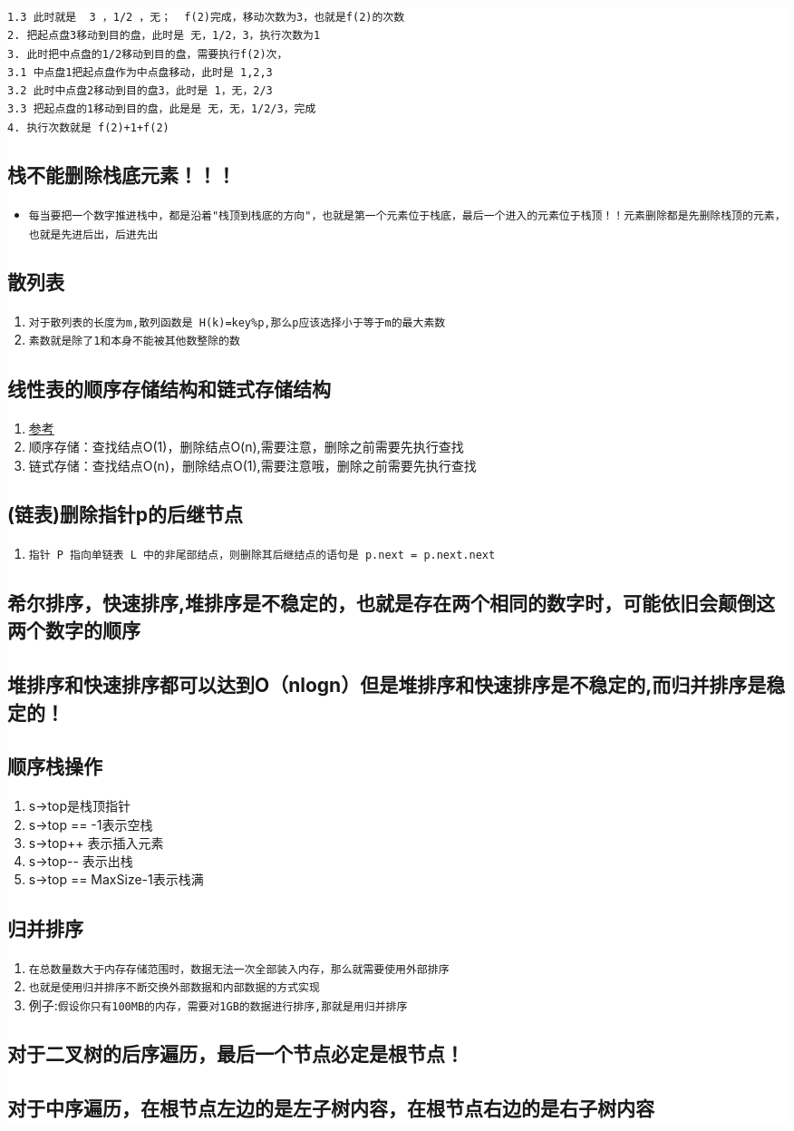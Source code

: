 ```
1.3 此时就是  3 ，1/2 ，无；  f(2)完成，移动次数为3，也就是f(2)的次数
2. 把起点盘3移动到目的盘，此时是 无，1/2，3，执行次数为1
3. 此时把中点盘的1/2移动到目的盘，需要执行f(2)次，
3.1 中点盘1把起点盘作为中点盘移动，此时是 1,2,3
3.2 此时中点盘2移动到目的盘3，此时是 1，无，2/3
3.3 把起点盘的1移动到目的盘，此是是 无，无，1/2/3，完成
4. 执行次数就是 f(2)+1+f(2)
```

## 栈不能删除栈底元素！！！
* `每当要把一个数字推进栈中，都是沿着"栈顶到栈底的方向"，也就是第一个元素位于栈底，最后一个进入的元素位于栈顶！！元素删除都是先删除栈顶的元素，也就是先进后出，后进先出`

## 散列表
1. `对于散列表的长度为m,散列函数是 H(k)=key%p,那么p应该选择小于等于m的最大素数`
2. `素数就是除了1和本身不能被其他数整除的数`


## 线性表的顺序存储结构和链式存储结构
1. [参考](https://www.cnblogs.com/fly-me/p/lian-shi-cun-chu-jie-gou-he-shun-xu-cun-chu-jie-go.html)
2. 顺序存储：查找结点O(1)，删除结点O(n),需要注意，删除之前需要先执行查找
3. 链式存储：查找结点O(n)，删除结点O(1),需要注意哦，删除之前需要先执行查找

## (链表)删除指针p的后继节点
1. `指针 P 指向单链表 L 中的非尾部结点，则删除其后继结点的语句是 p.next = p.next.next`


## 希尔排序，快速排序,堆排序是不稳定的，也就是存在两个相同的数字时，可能依旧会颠倒这两个数字的顺序
## 堆排序和快速排序都可以达到O（nlogn）但是堆排序和快速排序是不稳定的,而归并排序是稳定的！

## 顺序栈操作
1. s->top是栈顶指针
2. s->top == -1表示空栈
3. s->top++ 表示插入元素
4. s->top-- 表示出栈
5. s->top == MaxSize-1表示栈满

## 归并排序
1. `在总数量数大于内存存储范围时，数据无法一次全部装入内存，那么就需要使用外部排序`
2. `也就是使用归并排序不断交换外部数据和内部数据的方式实现`
3. 例子:`假设你只有100MB的内存，需要对1GB的数据进行排序,那就是用归并排序`

## 对于二叉树的后序遍历，最后一个节点必定是根节点！
## 对于中序遍历，在根节点左边的是左子树内容，在根节点右边的是右子树内容
